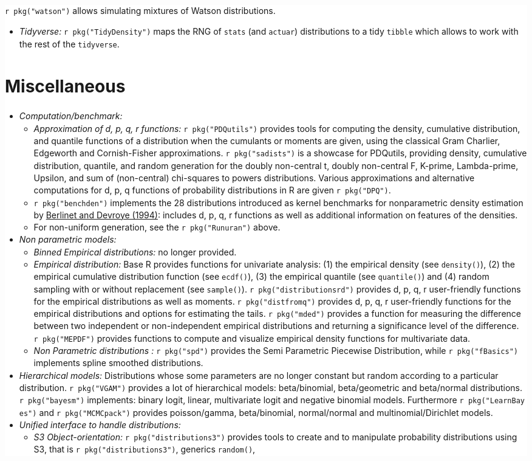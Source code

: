   `r pkg("watson")` allows simulating mixtures of Watson distributions.
- *Tidyverse:* `r pkg("TidyDensity")` maps the RNG of `stats` (and `actuar`) distributions 
  to a tidy `tibble` which allows to work with the rest of the `tidyverse`.  


# Miscellaneous

- *Computation/benchmark:*
  - *Approximation of d, p, q, r functions:*
    `r pkg("PDQutils")` provides tools for computing the
    density, cumulative distribution, and quantile functions of a
    distribution when the cumulants or moments are given, using the
    classical Gram Charlier, Edgeworth and Cornish-Fisher
    approximations. `r pkg("sadists")` is a showcase for
    PDQutils, providing density, cumulative distribution, quantile,
    and random generation for the doubly non-central t, doubly
    non-central F, K-prime, Lambda-prime, Upsilon, and sum of
    (non-central) chi-squares to powers distributions. Various
    approximations and alternative computations for d, p, q
    functions of probability distributions in R are given
    `r pkg("DPQ")`.
  - `r pkg("benchden")` implements the 28 distributions introduced 
    as kernel benchmarks for nonparametric density estimation by 
    [Berlinet and Devroye (1994)](https://hal.science/hal-03659919):
    includes d, p, q, r functions as well as additional information on features of the densities.
  - For non-uniform generation, see the
    `r pkg("Runuran")` above.
- *Non parametric models:*
  - *Binned Empirical distributions:* no longer provided.
  - *Empirical distribution:* Base R provides functions for
    univariate analysis: (1) the empirical density (see
    `density()`), (2) the empirical cumulative distribution function
    (see `ecdf()`), (3) the empirical quantile (see `quantile()`)
    and (4) random sampling with or without replacement (see `sample()`).
    `r pkg("distributionsrd")` provides d, p, q, r
    user-friendly functions for the empirical distributions as well
    as moments. `r pkg("distfromq")` provides d, p, q, r
    user-friendly functions for the empirical distributions and options for 
    estimating the tails.
    `r pkg("mded")` provides a function for
    measuring the difference between two independent or
    non-independent empirical distributions and returning a
    significance level of the difference.  
    `r pkg("MEPDF")` provides functions to compute and
    visualize empirical density functions for multivariate data.
  - *Non Parametric distributions :* `r pkg("spd")`
    provides the Semi Parametric Piecewise Distribution, while
    `r pkg("fBasics")` implements spline smoothed
    distributions.
- *Hierarchical models:* Distributions whose some parameters are no
  longer constant but random according to a particular distribution.
  `r pkg("VGAM")` provides a lot of hierarchical models:
  beta/binomial, beta/geometric and beta/normal distributions.
  `r pkg("bayesm")` implements: binary logit, linear,
  multivariate logit and negative binomial models. Furthermore
  `r pkg("LearnBayes")` and
  `r pkg("MCMCpack")` provides poisson/gamma,
  beta/binomial, normal/normal and multinomial/Dirichlet models.
- *Unified interface to handle distributions:*
  - *S3 Object-orientation:* `r pkg("distributions3")`
    provides tools to create and to manipulate probability
    distributions using S3, that is
    `r pkg("distributions3")`, generics `random()`,